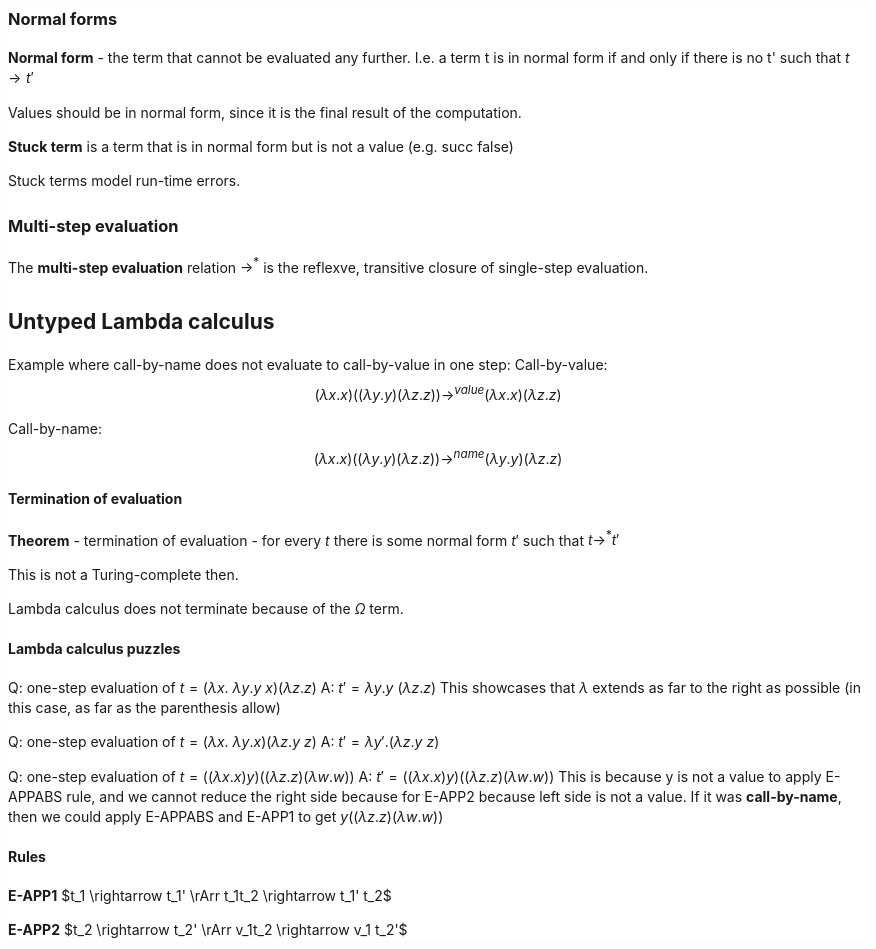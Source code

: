 ### Normal forms

**Normal form** - the term that cannot be evaluated any further. I.e. a term t is in normal form if and only if there is no t' such that $t \rightarrow t'$

Values should be in normal form, since it is the final result of the computation.

**Stuck term** is a term that is in normal form but is not a value (e.g. succ false)

Stuck terms model run-time errors.

### Multi-step evaluation

The **multi-step evaluation** relation $\rightarrow^*$ is the reflexve, transitive closure of single-step evaluation.

## Untyped Lambda calculus

Example where call-by-name does not evaluate to call-by-value in one step:
Call-by-value: $$(\lambda x.x)((\lambda y.y)(\lambda z.z)) \rightarrow^{value}(\lambda x.x)(\lambda z.z)$$

Call-by-name: $$(\lambda x.x)((\lambda y.y)(\lambda z.z)) \rightarrow^{name} (\lambda y.y)(\lambda z.z)$$

#### Termination of evaluation

**Theorem** - termination of evaluation - for every $t$ there is some normal form $t'$ such that $t \rightarrow^* t'$

This is not a Turing-complete then.

Lambda calculus does not terminate because of the $\Omega$ term.

#### Lambda calculus puzzles

Q: one-step evaluation of $t = (\lambda x.\ \lambda y.y\ x)(\lambda z.z)$
A: $t' = \lambda y.y\ (\lambda z.z)$
This showcases that $\lambda$ extends as far to the right as possible (in this case, as far as the parenthesis allow)

Q: one-step evaluation of $t = (\lambda x.\ \lambda y. x)(\lambda z. y\ z)$
A: $t' = \lambda y'. (\lambda z. y\ z)$

Q: one-step evaluation of $t = ((\lambda x.x) y)((\lambda z.z)(\lambda w.w))$
A: $t' = ((\lambda x.x) y)((\lambda z.z)(\lambda w.w))$
This is because y is not a value to apply E-APPABS rule, and we cannot reduce the right side because for E-APP2 because left side is not a value.
If it was **call-by-name**, then we could apply E-APPABS and E-APP1 to get $y((\lambda z.z)(\lambda w.w))$

#### Rules

**E-APP1** $t_1 \rightarrow t_1' \rArr t_1t_2 \rightarrow t_1' t_2$

**E-APP2** $t_2 \rightarrow t_2' \rArr v_1t_2 \rightarrow v_1 t_2'$
